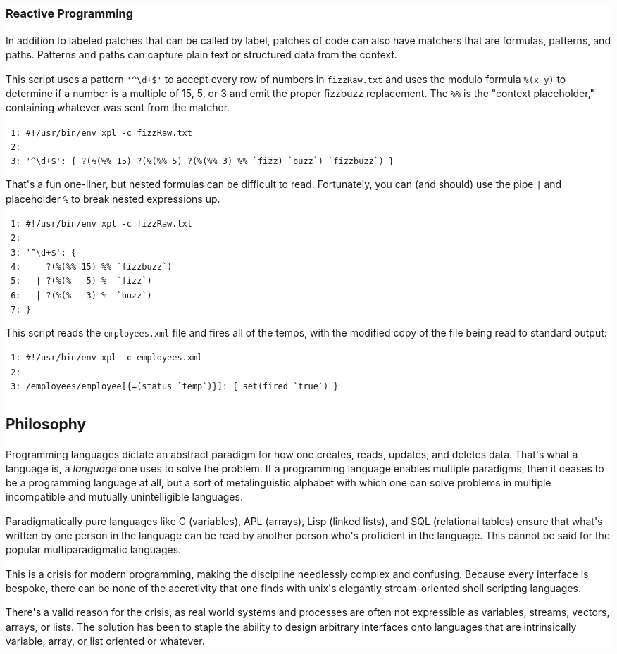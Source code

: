 ### Reactive Programming

In addition to labeled patches that can be called by label, patches of code can also have matchers that are formulas, patterns, and paths. Patterns and paths can capture plain text or structured data from the context.

This script uses a pattern `'^\d+$'` to accept every row of numbers in `fizzRaw.txt` and uses the modulo formula `%(x y)` to determine if a number is a multiple of 15, 5, or 3 and emit the proper fizzbuzz replacement. The `%%` is the "context placeholder," containing whatever was sent from the matcher.

     1: #!/usr/bin/env xpl -c fizzRaw.txt
     2:
     3: '^\d+$': { ?(%(%% 15) ?(%(%% 5) ?(%(%% 3) %% `fizz) `buzz`) `fizzbuzz`) }

That's a fun one-liner, but nested formulas can be difficult to read. Fortunately, you can (and should) use the pipe `|` and placeholder `%` to break nested expressions up.

     1: #!/usr/bin/env xpl -c fizzRaw.txt
     2:
     3: '^\d+$': {
     4:     ?(%(%% 15) %% `fizzbuzz`)
     5:   | ?(%(%   5) %  `fizz`)
     6:   | ?(%(%   3) %  `buzz`)
     7: }

This script reads the `employees.xml` file and fires all of the temps, with the modified copy of the file being read to standard output:

     1: #!/usr/bin/env xpl -c employees.xml
     2:
     3: /employees/employee[{=(status `temp`)}]: { set(fired `true`) }

## Philosophy

Programming languages dictate an abstract paradigm for how one creates, reads, updates, and deletes data. That's what a language is, a *language* one uses to solve the problem. If a programming language enables multiple paradigms, then it ceases to be a programming language at all, but a sort of metalinguistic alphabet with which one can solve problems in multiple incompatible and mutually unintelligible languages.

Paradigmatically pure languages like C (variables), APL (arrays), Lisp (linked lists), and SQL (relational tables) ensure that what's written by one person in the language can be read by another person who's proficient in the language. This cannot be said for the popular multiparadigmatic languages.

This is a crisis for modern programming, making the discipline needlessly complex and confusing. Because every interface is bespoke, there can be none of the accretivity that one finds with unix's elegantly stream-oriented shell scripting languages.

There's a valid reason for the crisis, as real world systems and processes are often not expressible as variables, streams, vectors, arrays, or lists. The solution has been to staple the ability to design arbitrary interfaces onto languages that are intrinsically variable, array, or list oriented or whatever.
